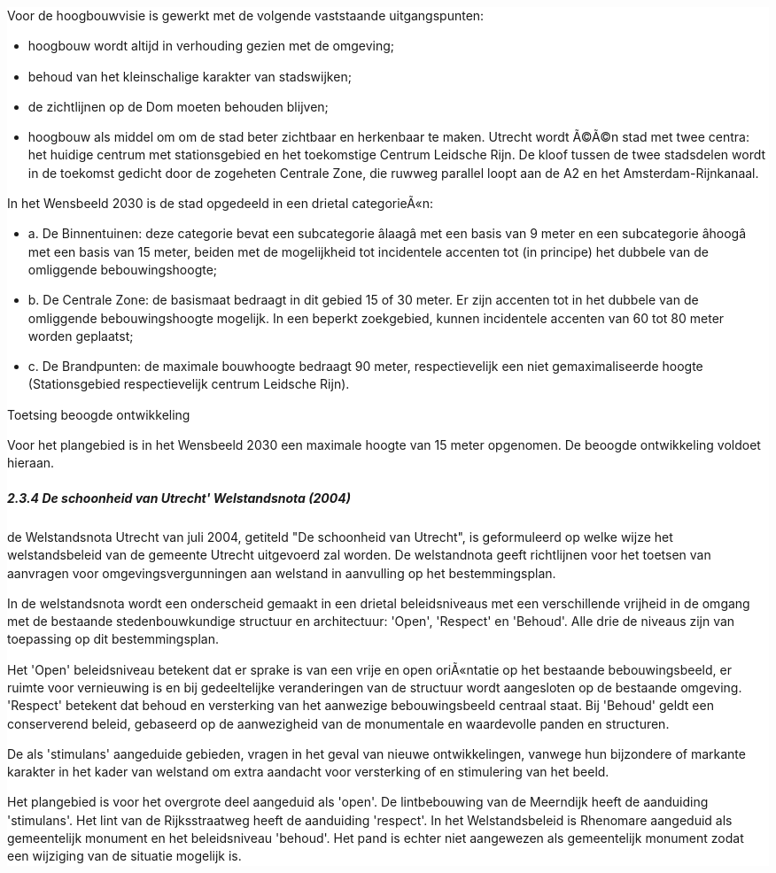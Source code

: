 Voor de hoogbouwvisie is gewerkt met de volgende vaststaande uitgangspunten:

* hoogbouw wordt altijd in verhouding gezien met de omgeving;

* behoud van het kleinschalige karakter van stadswijken;

* de zichtlijnen op de Dom moeten behouden blijven;

* hoogbouw als middel om om de stad beter zichtbaar en herkenbaar te maken. Utrecht wordt Ã©Ã©n stad met twee centra: het huidige centrum met stationsgebied en het toekomstige Centrum Leidsche Rijn. De kloof tussen de twee stadsdelen wordt in de toekomst gedicht door de zogeheten Centrale Zone, die ruwweg parallel loopt aan de A2 en het Amsterdam\-Rijnkanaal.

In het Wensbeeld 2030 is de stad opgedeeld in een drietal categorieÃ«n:

* a. De Binnentuinen: deze categorie bevat een subcategorie âlaagâ met een basis van 9 meter en een subcategorie âhoogâ met een basis van 15 meter, beiden met de mogelijkheid tot incidentele accenten tot (in principe) het dubbele van de omliggende bebouwingshoogte;

* b. De Centrale Zone: de basismaat bedraagt in dit gebied 15 of 30 meter. Er zijn accenten tot in het dubbele van de omliggende bebouwingshoogte mogelijk. In een beperkt zoekgebied, kunnen incidentele accenten van 60 tot 80 meter worden geplaatst;

* c. De Brandpunten: de maximale bouwhoogte bedraagt 90 meter, respectievelijk een niet gemaximaliseerde hoogte (Stationsgebied respectievelijk centrum Leidsche Rijn).

Toetsing beoogde ontwikkeling

Voor het plangebied is in het Wensbeeld 2030 een maximale hoogte van 15 meter opgenomen. De beoogde ontwikkeling voldoet hieraan.

##### 2\.3\.4 De schoonheid van Utrecht' Welstandsnota (2004\)

de Welstandsnota Utrecht van juli 2004, getiteld "De schoonheid van Utrecht", is geformuleerd op welke wijze het welstandsbeleid van de gemeente Utrecht uitgevoerd zal worden. De welstandnota geeft richtlijnen voor het toetsen van aanvragen voor omgevingsvergunningen aan welstand in aanvulling op het bestemmingsplan.

In de welstandsnota wordt een onderscheid gemaakt in een drietal beleidsniveaus met een verschillende vrijheid in de omgang met de bestaande stedenbouwkundige structuur en architectuur: 'Open', 'Respect' en 'Behoud'. Alle drie de niveaus zijn van toepassing op dit bestemmingsplan.

Het 'Open' beleidsniveau betekent dat er sprake is van een vrije en open oriÃ«ntatie op het bestaande bebouwingsbeeld, er ruimte voor vernieuwing is en bij gedeeltelijke veranderingen van de structuur wordt aangesloten op de bestaande omgeving. 'Respect' betekent dat behoud en versterking van het aanwezige bebouwingsbeeld centraal staat. Bij 'Behoud' geldt een conserverend beleid, gebaseerd op de aanwezigheid van de monumentale en waardevolle panden en structuren.

De als 'stimulans' aangeduide gebieden, vragen in het geval van nieuwe ontwikkelingen, vanwege hun bijzondere of markante karakter in het kader van welstand om extra aandacht voor versterking of en stimulering van het beeld.

Het plangebied is voor het overgrote deel aangeduid als 'open'. De lintbebouwing van de Meerndijk heeft de aanduiding 'stimulans'. Het lint van de Rijksstraatweg heeft de aanduiding 'respect'. In het Welstandsbeleid is Rhenomare aangeduid als gemeentelijk monument en het beleidsniveau 'behoud'. Het pand is echter niet aangewezen als gemeentelijk monument zodat een wijziging van de situatie mogelijk is.
